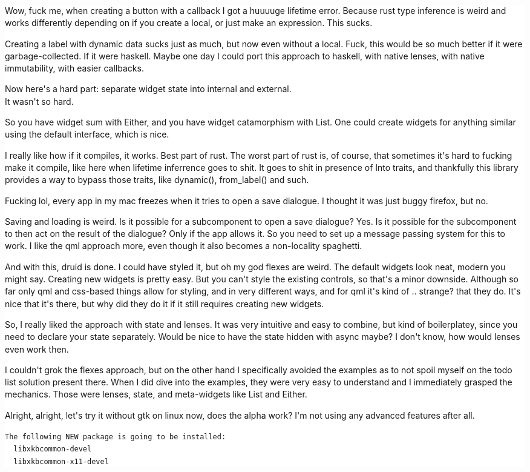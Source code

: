 Wow, fuck me, when creating a button with a callback I got a huuuuge lifetime
error. Because rust type inference is weird and works differently depending on
if you create a local, or just make an expression. This sucks.

Creating a label with dynamic data sucks just as much, but now even without a
local. Fuck, this would be so much better if it were garbage-collected. If it
were haskell. Maybe one day I could port this approach to haskell, with native
lenses, with native immutability, with easier callbacks.

Now here's a hard part: separate widget state into internal and external.  
It wasn't so hard.

So you have widget sum with Either, and you have widget catamorphism with List.
One could create widgets for anything similar using the default interface,
which is nice.

I really like how if it compiles, it works. Best part of rust. The worst part
of rust is, of course, that sometimes it's hard to fucking make it compile,
like here when lifetime inferrence goes to shit. It goes to shit in presence of
Into traits, and thankfully this library provides a way to bypass those traits,
like dynamic(), from_label() and such.

Fucking lol, every app in my mac freezes when it tries to open a save dialogue.
I thought it was just buggy firefox, but no.

Saving and loading is weird. Is it possible for a subcomponent to open a save
dialogue? Yes. Is it possible for the subcomponent to then act on the result of
the dialogue? Only if the app allows it. So you need to set up a message
passing system for this to work. I like the qml approach more, even though it
also becomes a non-locality spaghetti.

And with this, druid is done. I could have styled it, but oh my god flexes are
weird. The default widgets look neat, modern you might say. Creating new
widgets is pretty easy. But you can't style the existing controls, so that's a
minor downside. Although so far only qml and css-based things allow for
styling, and in very different ways, and for qml it's kind of .. strange? that
they do. It's nice that it's there, but why did they do it if it still requires
creating new widgets.

So, I really liked the approach with state and lenses. It was very intuitive
and easy to combine, but kind of boilerplatey, since you need to declare your
state separately. Would be nice to have the state hidden with async maybe? I
don't know, how would lenses even work then.

I couldn't grok the flexes approach, but on the other hand I specifically
avoided the examples as to not spoil myself on the todo list solution present
there. When I did dive into the examples, they were very easy to understand and
I immediately grasped the mechanics. Those were lenses, state, and meta-widgets
like List and Either.

Alright, alright, let's try it without gtk on linux now, does the alpha work?
I'm not using any advanced features after all.

```
The following NEW package is going to be installed:
  libxkbcommon-devel
  libxkbcommon-x11-devel
```
